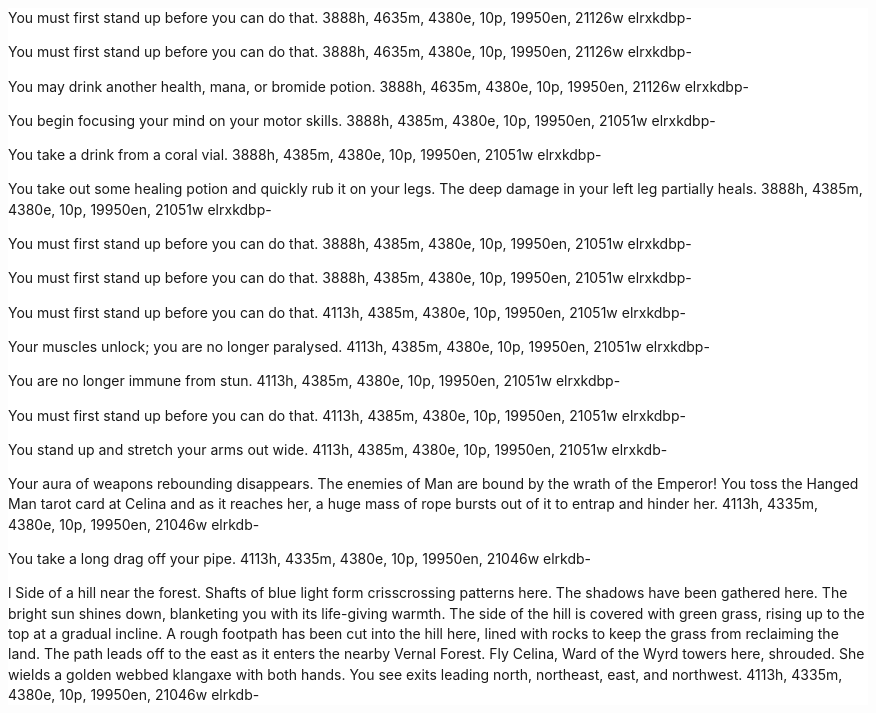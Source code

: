 You must first stand up before you can do that.
3888h, 4635m, 4380e, 10p, 19950en, 21126w elrxkdbp-

You must first stand up before you can do that.
3888h, 4635m, 4380e, 10p, 19950en, 21126w elrxkdbp-


You may drink another health, mana, or bromide potion.
3888h, 4635m, 4380e, 10p, 19950en, 21126w elrxkdbp-

You begin focusing your mind on your motor skills.
3888h, 4385m, 4380e, 10p, 19950en, 21051w elrxkdbp-

You take a drink from a coral vial.
3888h, 4385m, 4380e, 10p, 19950en, 21051w elrxkdbp-

You take out some healing potion and quickly rub it on your legs.
The deep damage in your left leg partially heals.
3888h, 4385m, 4380e, 10p, 19950en, 21051w elrxkdbp-

You must first stand up before you can do that.
3888h, 4385m, 4380e, 10p, 19950en, 21051w elrxkdbp-

You must first stand up before you can do that.
3888h, 4385m, 4380e, 10p, 19950en, 21051w elrxkdbp-

You must first stand up before you can do that.
4113h, 4385m, 4380e, 10p, 19950en, 21051w elrxkdbp-


Your muscles unlock; you are no longer paralysed.
4113h, 4385m, 4380e, 10p, 19950en, 21051w elrxkdbp-


You are no longer immune from stun.
4113h, 4385m, 4380e, 10p, 19950en, 21051w elrxkdbp-

You must first stand up before you can do that.
4113h, 4385m, 4380e, 10p, 19950en, 21051w elrxkdbp-

You stand up and stretch your arms out wide.
4113h, 4385m, 4380e, 10p, 19950en, 21051w elrxkdb-

Your aura of weapons rebounding disappears.
The enemies of Man are bound by the wrath of the Emperor!
You toss the Hanged Man tarot card at Celina and as it reaches her, a huge mass of rope bursts out of it to entrap and hinder her.
4113h, 4335m, 4380e, 10p, 19950en, 21046w elrkdb-

You take a long drag off your pipe.
4113h, 4335m, 4380e, 10p, 19950en, 21046w elrkdb-

l
Side of a hill near the forest.
Shafts of blue light form crisscrossing patterns here. The shadows have been gathered here. The bright sun shines down, blanketing you with its life-giving warmth. The side of the hill is covered with green grass, rising up to the top at a gradual incline. A rough footpath has been cut into the hill here, lined with rocks to keep the grass from reclaiming the land. The path leads off to the east as it enters the nearby Vernal Forest. Fly Celina, Ward of the Wyrd towers here, shrouded. She wields a golden webbed klangaxe with both hands.
You see exits leading north, northeast, east, and northwest.
4113h, 4335m, 4380e, 10p, 19950en, 21046w elrkdb-
